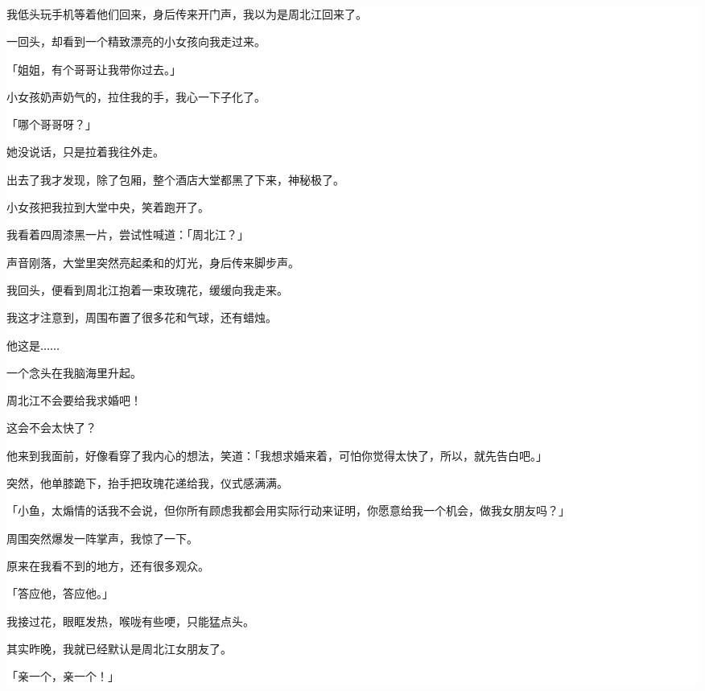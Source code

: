 我低头玩手机等着他们回来，身后传来开门声，我以为是周北江回来了。


一回头，却看到一个精致漂亮的小女孩向我走过来。


「姐姐，有个哥哥让我带你过去。」


小女孩奶声奶气的，拉住我的手，我心一下子化了。


「哪个哥哥呀？」


她没说话，只是拉着我往外走。


出去了我才发现，除了包厢，整个酒店大堂都黑了下来，神秘极了。


小女孩把我拉到大堂中央，笑着跑开了。


我看着四周漆黑一片，尝试性喊道：「周北江？」


声音刚落，大堂里突然亮起柔和的灯光，身后传来脚步声。


我回头，便看到周北江抱着一束玫瑰花，缓缓向我走来。


我这才注意到，周围布置了很多花和气球，还有蜡烛。


他这是……


一个念头在我脑海里升起。


周北江不会要给我求婚吧！


这会不会太快了？


他来到我面前，好像看穿了我内心的想法，笑道：「我想求婚来着，可怕你觉得太快了，所以，就先告白吧。」


突然，他单膝跪下，抬手把玫瑰花递给我，仪式感满满。


「小鱼，太煽情的话我不会说，但你所有顾虑我都会用实际行动来证明，你愿意给我一个机会，做我女朋友吗？」


周围突然爆发一阵掌声，我惊了一下。


原来在我看不到的地方，还有很多观众。


「答应他，答应他。」


我接过花，眼眶发热，喉咙有些哽，只能猛点头。


其实昨晚，我就已经默认是周北江女朋友了。


「亲一个，亲一个！」
